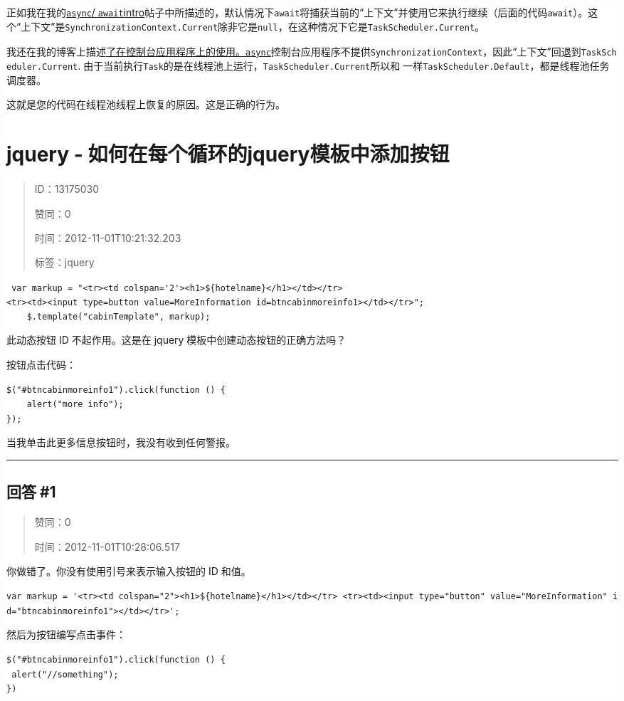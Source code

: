 正如我在我的[`async`/ `await`intro](http://nitoprograms.blogspot.com/2012/02/async-and-await.html)帖子中所描述的，默认情况下`await`将捕获当前的“上下文”并使用它来执行继续（后面的代码`await`）。这个“上下文”是`SynchronizationContext.Current`除非它是`null`，在这种情况下它是`TaskScheduler.Current`。

我还在我的博客上描述[了在控制台应用程序上的](http://nitoprograms.blogspot.com/2012/02/async-console-programs.html)[使用。`async`](http://nitoprograms.blogspot.com/2012/02/async-console-programs.html)控制台应用程序不提供`SynchronizationContext`，因此“上下文”回退到`TaskScheduler.Current`. 由于当前执行`Task`的是在线程池上运行，`TaskScheduler.Current`所以和 一样`TaskScheduler.Default`，都是线程池任务调度器。

这就是您的代码在线程池线程上恢复的原因。这是正确的行为。

# jquery - 如何在每个循环的jquery模板中添加按钮

> ID：13175030
> 
> 赞同：0
> 
> 时间：2012-11-01T10:21:32.203
> 
> 标签：jquery

```
 var markup = "<tr><td colspan='2'><h1>${hotelname}</h1></td></tr> 
<tr><td><input type=button value=MoreInformation id=btncabinmoreinfo1></td></tr>";
    $.template("cabinTemplate", markup); 
```

此动态按钮 ID 不起作用。这是在 jquery 模板中创建动态按钮的正确方法吗？

按钮点击代码：

```
$("#btncabinmoreinfo1").click(function () {
    alert("more info");
}); 
```

当我单击此更多信息按钮时，我没有收到任何警报。

* * *

## 回答 #1

> 赞同：0
> 
> 时间：2012-11-01T10:28:06.517

你做错了。你没有使用引号来表示输入按钮的 ID 和值。

```
var markup = '<tr><td colspan="2"><h1>${hotelname}</h1></td></tr> <tr><td><input type="button" value="MoreInformation" id="btncabinmoreinfo1"></td></tr>'; 
```

然后为按钮编写点击事件：

```
$("#btncabinmoreinfo1").click(function () {
 alert("//something");
}) 
```
